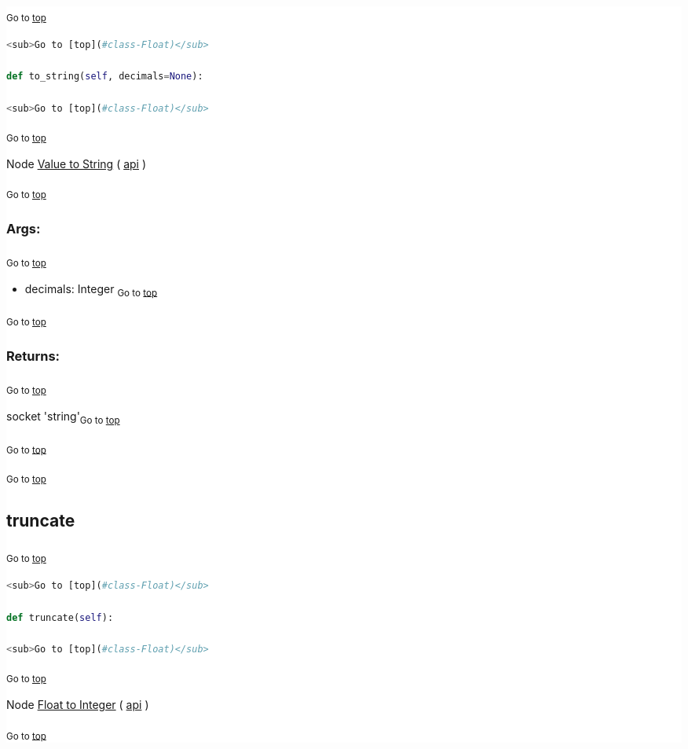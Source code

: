 <sub>Go to [top](#class-Float)</sub>

```python
<sub>Go to [top](#class-Float)</sub>

def to_string(self, decimals=None):

<sub>Go to [top](#class-Float)</sub>

```
<sub>Go to [top](#class-Float)</sub>

Node [Value to String](https://docs.blender.org/manual/en/latest/modeling/geometry_nodes/text/value_to_string.html) ( [api](https://docs.blender.org/api/current/bpy.types.FunctionNodeValueToString.html) )

<sub>Go to [top](#class-Float)</sub>

### Args:
<sub>Go to [top](#class-Float)</sub>

- decimals: Integer
<sub>Go to [top](#class-Float)</sub>


<sub>Go to [top](#class-Float)</sub>

### Returns:

<sub>Go to [top](#class-Float)</sub>

  socket 'string'<sub>Go to [top](#class-Float)</sub>


<sub>Go to [top](#class-Float)</sub>


<sub>Go to [top](#class-Float)</sub>

## truncate

<sub>Go to [top](#class-Float)</sub>

```python
<sub>Go to [top](#class-Float)</sub>

def truncate(self):

<sub>Go to [top](#class-Float)</sub>

```
<sub>Go to [top](#class-Float)</sub>

Node [Float to Integer](https://docs.blender.org/manual/en/latest/modeling/geometry_nodes/utilities/float_to_integer.html) ( [api](https://docs.blender.org/api/current/bpy.types.FunctionNodeFloatToInt.html) )

<sub>Go to [top](#class-Float)</sub>
